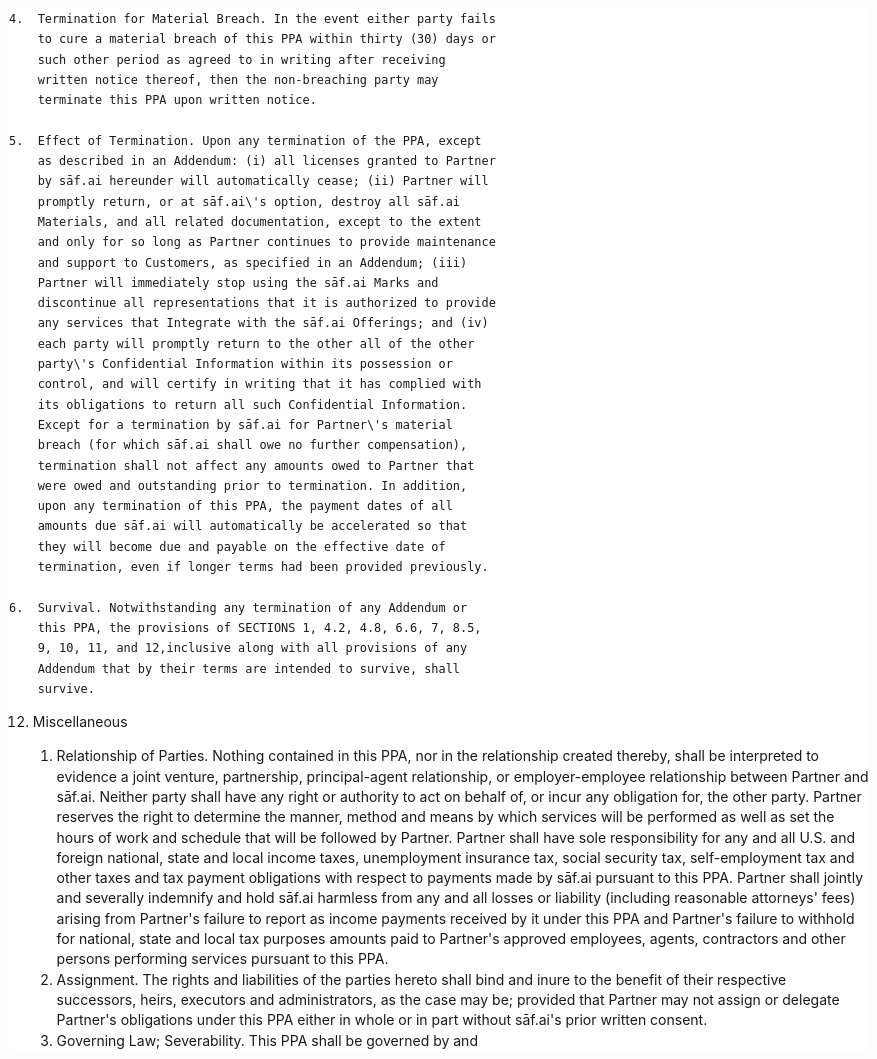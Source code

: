     4.  Termination for Material Breach. In the event either party fails
        to cure a material breach of this PPA within thirty (30) days or
        such other period as agreed to in writing after receiving
        written notice thereof, then the non-breaching party may
        terminate this PPA upon written notice.

    5.  Effect of Termination. Upon any termination of the PPA, except
        as described in an Addendum: (i) all licenses granted to Partner
        by sāf.ai hereunder will automatically cease; (ii) Partner will
        promptly return, or at sāf.ai\'s option, destroy all sāf.ai
        Materials, and all related documentation, except to the extent
        and only for so long as Partner continues to provide maintenance
        and support to Customers, as specified in an Addendum; (iii)
        Partner will immediately stop using the sāf.ai Marks and
        discontinue all representations that it is authorized to provide
        any services that Integrate with the sāf.ai Offerings; and (iv)
        each party will promptly return to the other all of the other
        party\'s Confidential Information within its possession or
        control, and will certify in writing that it has complied with
        its obligations to return all such Confidential Information.
        Except for a termination by sāf.ai for Partner\'s material
        breach (for which sāf.ai shall owe no further compensation),
        termination shall not affect any amounts owed to Partner that
        were owed and outstanding prior to termination. In addition,
        upon any termination of this PPA, the payment dates of all
        amounts due sāf.ai will automatically be accelerated so that
        they will become due and payable on the effective date of
        termination, even if longer terms had been provided previously.

    6.  Survival. Notwithstanding any termination of any Addendum or
        this PPA, the provisions of SECTIONS 1, 4.2, 4.8, 6.6, 7, 8.5,
        9, 10, 11, and 12,inclusive along with all provisions of any
        Addendum that by their terms are intended to survive, shall
        survive.

12. Miscellaneous

    1.  Relationship of Parties. Nothing contained in this PPA, nor in
        the relationship created thereby, shall be interpreted to
        evidence a joint venture, partnership, principal-agent
        relationship, or employer-employee relationship between Partner
        and sāf.ai. Neither party shall have any right or authority to
        act on behalf of, or incur any obligation for, the other party.
        Partner reserves the right to determine the manner, method and
        means by which services will be performed as well as set the
        hours of work and schedule that will be followed by Partner.
        Partner shall have sole responsibility for any and all U.S. and
        foreign national, state and local income taxes, unemployment
        insurance tax, social security tax, self-employment tax and
        other taxes and tax payment obligations with respect to payments
        made by sāf.ai pursuant to this PPA. Partner shall jointly and
        severally indemnify and hold sāf.ai harmless from any and all
        losses or liability (including reasonable attorneys\' fees)
        arising from Partner\'s failure to report as income payments
        received by it under this PPA and Partner\'s failure to withhold
        for national, state and local tax purposes amounts paid to
        Partner\'s approved employees, agents, contractors and other
        persons performing services pursuant to this PPA.
    2.  Assignment. The rights and liabilities of the parties hereto
        shall bind and inure to the benefit of their respective
        successors, heirs, executors and administrators, as the case may
        be; provided that Partner may not assign or delegate Partner\'s
        obligations under this PPA either in whole or in part without
        sāf.ai\'s prior written consent.
    3.  Governing Law; Severability. This PPA shall be governed by and